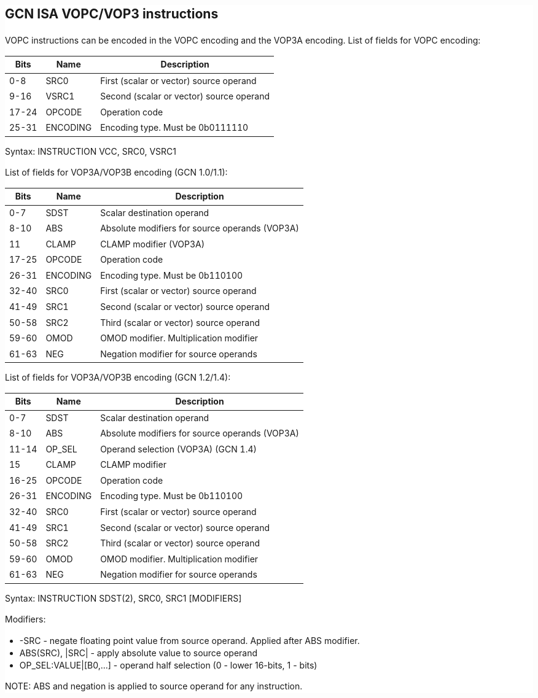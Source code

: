 ## GCN ISA VOPC/VOP3 instructions

VOPC instructions can be encoded in the VOPC encoding and the VOP3A encoding.
List of fields for VOPC encoding:

Bits  | Name     | Description
------|----------|------------------------------
0-8   | SRC0     | First (scalar or vector) source operand
9-16  | VSRC1    | Second (scalar or vector) source operand
17-24 | OPCODE   | Operation code
25-31 | ENCODING | Encoding type. Must be 0b0111110

Syntax: INSTRUCTION VCC, SRC0, VSRC1

List of fields for VOP3A/VOP3B encoding (GCN 1.0/1.1):

Bits  | Name     | Description
------|----------|------------------------------
0-7   | SDST     | Scalar destination operand
8-10  | ABS      | Absolute modifiers for source operands (VOP3A)
11    | CLAMP    | CLAMP modifier (VOP3A)
17-25 | OPCODE   | Operation code
26-31 | ENCODING | Encoding type. Must be 0b110100
32-40 | SRC0     | First (scalar or vector) source operand
41-49 | SRC1     | Second (scalar or vector) source operand
50-58 | SRC2     | Third (scalar or vector) source operand
59-60 | OMOD     | OMOD modifier. Multiplication modifier
61-63 | NEG      | Negation modifier for source operands

List of fields for VOP3A/VOP3B encoding (GCN 1.2/1.4):

Bits  | Name     | Description
------|----------|------------------------------
0-7   | SDST     | Scalar destination operand
8-10  | ABS      | Absolute modifiers for source operands (VOP3A)
11-14 | OP_SEL   | Operand selection (VOP3A) (GCN 1.4)
15    | CLAMP    | CLAMP modifier
16-25 | OPCODE   | Operation code
26-31 | ENCODING | Encoding type. Must be 0b110100
32-40 | SRC0     | First (scalar or vector) source operand
41-49 | SRC1     | Second (scalar or vector) source operand
50-58 | SRC2     | Third (scalar or vector) source operand
59-60 | OMOD     | OMOD modifier. Multiplication modifier
61-63 | NEG      | Negation modifier for source operands

Syntax: INSTRUCTION SDST(2), SRC0, SRC1 [MODIFIERS]

Modifiers:

* -SRC - negate floating point value from source operand. Applied after ABS modifier.
* ABS(SRC), |SRC| - apply absolute value to source operand
* OP_SEL:VALUE|[B0,...] - operand half selection (0 - lower 16-bits, 1 - bits)

NOTE: ABS and negation is applied to source operand for any instruction.
